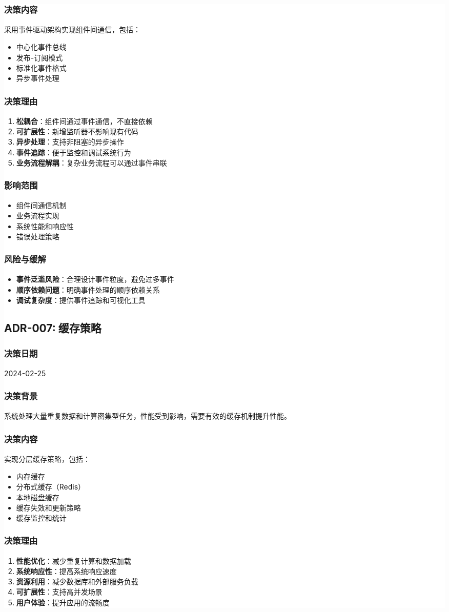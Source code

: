### 决策内容
采用事件驱动架构实现组件间通信，包括：

- 中心化事件总线
- 发布-订阅模式
- 标准化事件格式
- 异步事件处理

### 决策理由

1. **松耦合**：组件间通过事件通信，不直接依赖
2. **可扩展性**：新增监听器不影响现有代码
3. **异步处理**：支持非阻塞的异步操作
4. **事件追踪**：便于监控和调试系统行为
5. **业务流程解耦**：复杂业务流程可以通过事件串联

### 影响范围

- 组件间通信机制
- 业务流程实现
- 系统性能和响应性
- 错误处理策略

### 风险与缓解

- **事件泛滥风险**：合理设计事件粒度，避免过多事件
- **顺序依赖问题**：明确事件处理的顺序依赖关系
- **调试复杂度**：提供事件追踪和可视化工具

## ADR-007: 缓存策略

### 决策日期
2024-02-25

### 决策背景
系统处理大量重复数据和计算密集型任务，性能受到影响，需要有效的缓存机制提升性能。

### 决策内容
实现分层缓存策略，包括：

- 内存缓存
- 分布式缓存（Redis）
- 本地磁盘缓存
- 缓存失效和更新策略
- 缓存监控和统计

### 决策理由

1. **性能优化**：减少重复计算和数据加载
2. **系统响应性**：提高系统响应速度
3. **资源利用**：减少数据库和外部服务负载
4. **可扩展性**：支持高并发场景
5. **用户体验**：提升应用的流畅度
